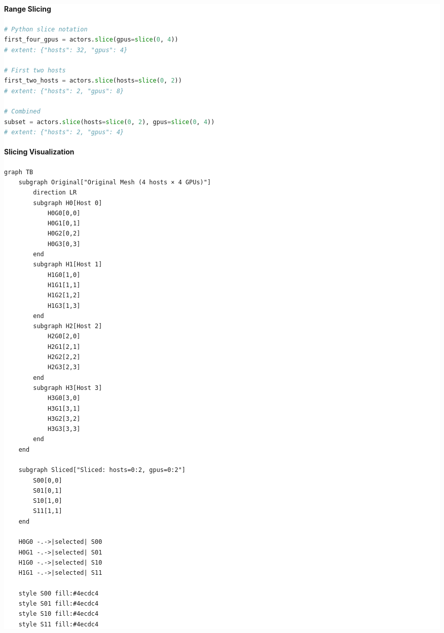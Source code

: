 
#### Range Slicing

```python
# Python slice notation
first_four_gpus = actors.slice(gpus=slice(0, 4))
# extent: {"hosts": 32, "gpus": 4}

# First two hosts
first_two_hosts = actors.slice(hosts=slice(0, 2))
# extent: {"hosts": 2, "gpus": 8}

# Combined
subset = actors.slice(hosts=slice(0, 2), gpus=slice(0, 4))
# extent: {"hosts": 2, "gpus": 4}
```

#### Slicing Visualization

```mermaid
graph TB
    subgraph Original["Original Mesh (4 hosts × 4 GPUs)"]
        direction LR
        subgraph H0[Host 0]
            H0G0[0,0]
            H0G1[0,1]
            H0G2[0,2]
            H0G3[0,3]
        end
        subgraph H1[Host 1]
            H1G0[1,0]
            H1G1[1,1]
            H1G2[1,2]
            H1G3[1,3]
        end
        subgraph H2[Host 2]
            H2G0[2,0]
            H2G1[2,1]
            H2G2[2,2]
            H2G3[2,3]
        end
        subgraph H3[Host 3]
            H3G0[3,0]
            H3G1[3,1]
            H3G2[3,2]
            H3G3[3,3]
        end
    end

    subgraph Sliced["Sliced: hosts=0:2, gpus=0:2"]
        S00[0,0]
        S01[0,1]
        S10[1,0]
        S11[1,1]
    end

    H0G0 -.->|selected| S00
    H0G1 -.->|selected| S01
    H1G0 -.->|selected| S10
    H1G1 -.->|selected| S11

    style S00 fill:#4ecdc4
    style S01 fill:#4ecdc4
    style S10 fill:#4ecdc4
    style S11 fill:#4ecdc4
```